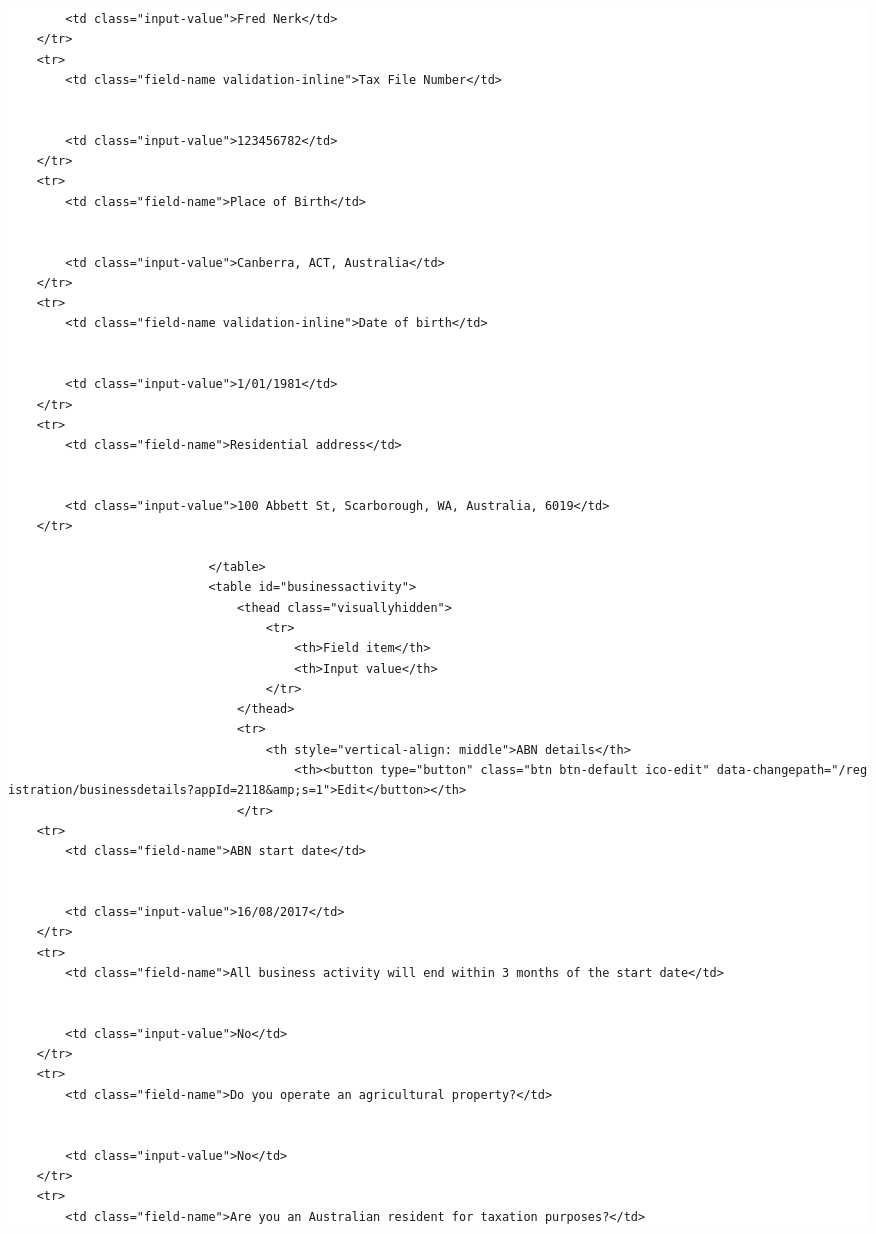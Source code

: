 
            <td class="input-value">Fred Nerk</td>
        </tr>
        <tr>
            <td class="field-name validation-inline">Tax File Number</td>
           

            <td class="input-value">123456782</td>
        </tr>
        <tr>
            <td class="field-name">Place of Birth</td>
           

            <td class="input-value">Canberra, ACT, Australia</td>
        </tr>
        <tr>
            <td class="field-name validation-inline">Date of birth</td>
           

            <td class="input-value">1/01/1981</td>
        </tr>
        <tr>
            <td class="field-name">Residential address</td>
           

            <td class="input-value">100 Abbett St, Scarborough, WA, Australia, 6019</td>
        </tr>
                                    
                                </table>
                                <table id="businessactivity">
                                    <thead class="visuallyhidden">
                                        <tr>
                                            <th>Field item</th>
                                            <th>Input value</th>
                                        </tr>
                                    </thead>
                                    <tr>
                                        <th style="vertical-align: middle">ABN details</th>
                                            <th><button type="button" class="btn btn-default ico-edit" data-changepath="/registration/businessdetails?appId=2118&amp;s=1">Edit</button></th>
                                    </tr>
        <tr>
            <td class="field-name">ABN start date</td>
           

            <td class="input-value">16/08/2017</td>
        </tr>
        <tr>
            <td class="field-name">All business activity will end within 3 months of the start date</td>
           

            <td class="input-value">No</td>
        </tr>
        <tr>
            <td class="field-name">Do you operate an agricultural property?</td>
           

            <td class="input-value">No</td>
        </tr>
        <tr>
            <td class="field-name">Are you an Australian resident for taxation purposes?</td>
           